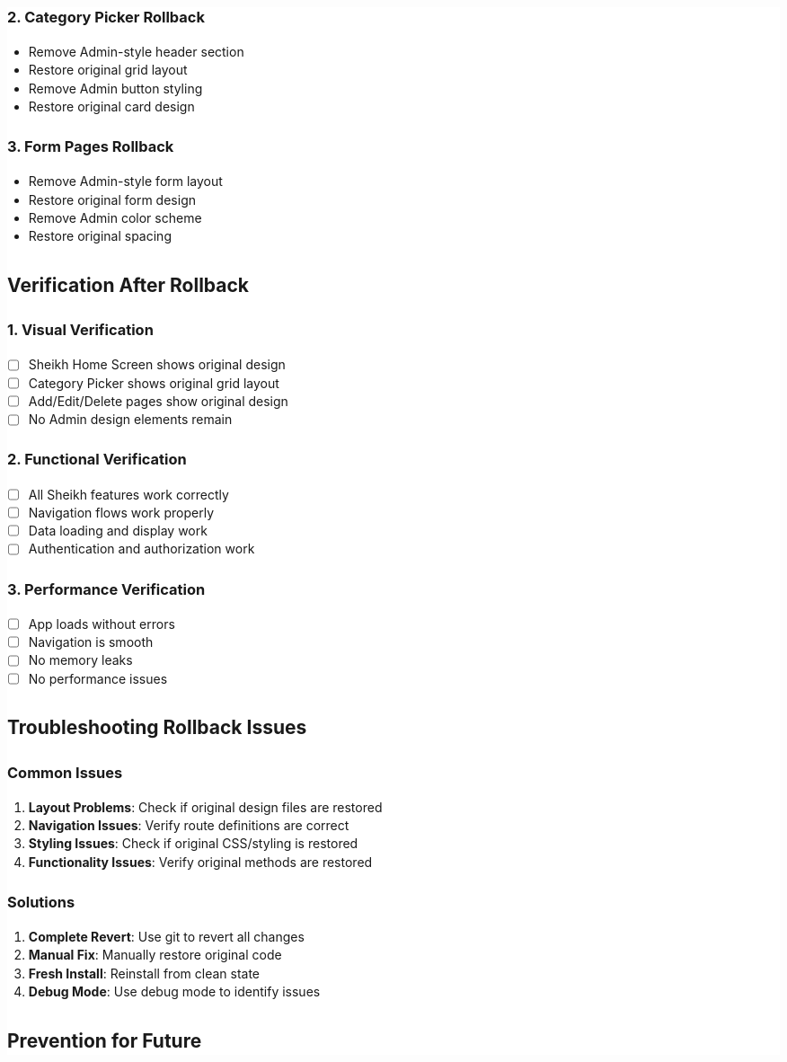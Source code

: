 ### 2. Category Picker Rollback
- Remove Admin-style header section
- Restore original grid layout
- Remove Admin button styling
- Restore original card design

### 3. Form Pages Rollback
- Remove Admin-style form layout
- Restore original form design
- Remove Admin color scheme
- Restore original spacing

## Verification After Rollback

### 1. Visual Verification
- [ ] Sheikh Home Screen shows original design
- [ ] Category Picker shows original grid layout
- [ ] Add/Edit/Delete pages show original design
- [ ] No Admin design elements remain

### 2. Functional Verification
- [ ] All Sheikh features work correctly
- [ ] Navigation flows work properly
- [ ] Data loading and display work
- [ ] Authentication and authorization work

### 3. Performance Verification
- [ ] App loads without errors
- [ ] Navigation is smooth
- [ ] No memory leaks
- [ ] No performance issues

## Troubleshooting Rollback Issues

### Common Issues
1. **Layout Problems**: Check if original design files are restored
2. **Navigation Issues**: Verify route definitions are correct
3. **Styling Issues**: Check if original CSS/styling is restored
4. **Functionality Issues**: Verify original methods are restored

### Solutions
1. **Complete Revert**: Use git to revert all changes
2. **Manual Fix**: Manually restore original code
3. **Fresh Install**: Reinstall from clean state
4. **Debug Mode**: Use debug mode to identify issues

## Prevention for Future
